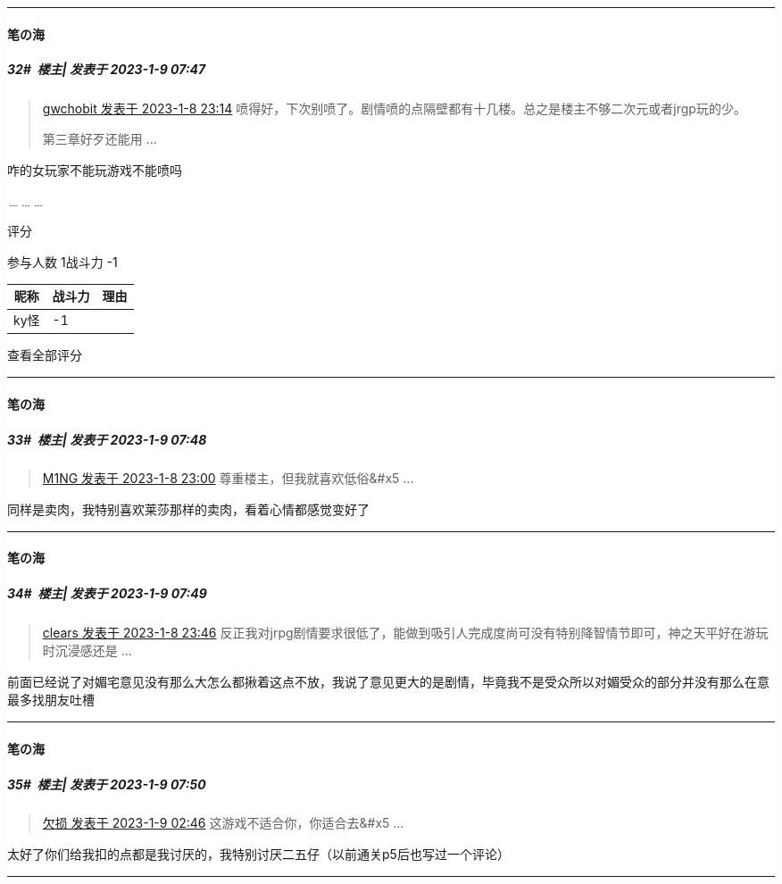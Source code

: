 *****

####  笔の海  
##### 32#         楼主| 发表于 2023-1-9 07:47

<blockquote><a href="httphttps://stage1st.com/2b/forum.php?mod=redirect&amp;goto=findpost&amp;pid=59264568&amp;ptid=2114022" target="_blank">gwchobit 发表于 2023-1-8 23:14</a>
喷得好，下次别喷了。剧情喷的点隔壁都有十几楼。总之是楼主不够二次元或者jrgp玩的少。

第三章好歹还能用 ...</blockquote>
咋的女玩家不能玩游戏不能喷吗

﹍﹍﹍

评分

 参与人数 1战斗力 -1

|昵称|战斗力|理由|
|----|---|---|
| ky怪|-1||

查看全部评分

*****

####  笔の海  
##### 33#         楼主| 发表于 2023-1-9 07:48

<blockquote><a href="httphttps://stage1st.com/2b/forum.php?mod=redirect&amp;goto=findpost&amp;pid=59264360&amp;ptid=2114022" target="_blank">M1NG 发表于 2023-1-8 23:00</a>
尊重楼主，但我就喜欢低俗&amp;#x5 ...</blockquote>
同样是卖肉，我特别喜欢莱莎那样的卖肉，看着心情都感觉变好了

*****

####  笔の海  
##### 34#         楼主| 发表于 2023-1-9 07:49

<blockquote><a href="httphttps://stage1st.com/2b/forum.php?mod=redirect&amp;goto=findpost&amp;pid=59264864&amp;ptid=2114022" target="_blank">clears 发表于 2023-1-8 23:46</a>
反正我对jrpg剧情要求很低了，能做到吸引人完成度尚可没有特别降智情节即可，神之天平好在游玩时沉浸感还是 ...</blockquote>
前面已经说了对媚宅意见没有那么大怎么都揪着这点不放，我说了意见更大的是剧情，毕竟我不是受众所以对媚受众的部分并没有那么在意最多找朋友吐槽

*****

####  笔の海  
##### 35#         楼主| 发表于 2023-1-9 07:50

<blockquote><a href="httphttps://stage1st.com/2b/forum.php?mod=redirect&amp;goto=findpost&amp;pid=59266342&amp;ptid=2114022" target="_blank">欠损 发表于 2023-1-9 02:46</a>
这游戏不适合你，你适合去&amp;#x5 ...</blockquote>
太好了你们给我扣的点都是我讨厌的，我特别讨厌二五仔（以前通关p5后也写过一个评论）

*****
